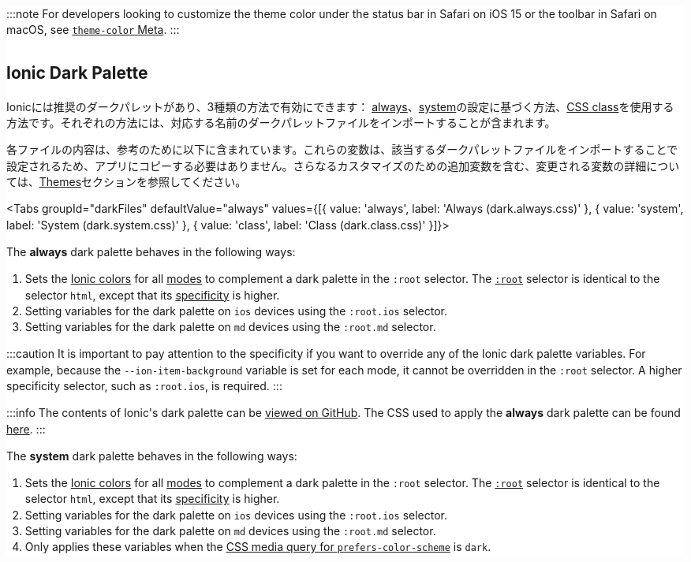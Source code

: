 :::note
For developers looking to customize the theme color under the status bar in Safari on iOS 15 or the toolbar in Safari on macOS, see [`theme-color` Meta](./advanced.md#theme-color-meta).
:::

## Ionic Dark Palette

Ionicには推奨のダークパレットがあり、3種類の方法で有効にできます： [always](#always)、[system](#system)の設定に基づく方法、[CSS class](#css-class)を使用する方法です。それぞれの方法には、対応する名前のダークパレットファイルをインポートすることが含まれます。

各ファイルの内容は、参考のために以下に含まれています。これらの変数は、該当するダークパレットファイルをインポートすることで設定されるため、アプリにコピーする必要はありません。さらなるカスタマイズのための追加変数を含む、変更される変数の詳細については、[Themes](themes.md)セクションを参照してください。

<Tabs groupId="darkFiles" defaultValue="always" values={[{ value: 'always', label: 'Always (dark.always.css)' }, { value: 'system', label: 'System (dark.system.css)' }, { value: 'class', label: 'Class (dark.class.css)' }]}>

<TabItem value="always">

The **always** dark palette behaves in the following ways:

1. Sets the [Ionic colors](colors.md) for all [modes](platform-styles.md#ionic-modes) to complement a dark palette in the `:root` selector. The [`:root`](https://developer.mozilla.org/en-US/docs/Web/CSS/:root) selector is identical to the selector `html`, except that its [specificity](https://developer.mozilla.org/en-US/docs/Web/CSS/Specificity) is higher.
2. Setting variables for the dark palette on `ios` devices using the `:root.ios` selector.
3. Setting variables for the dark palette on `md` devices using the `:root.md` selector.

:::caution
It is important to pay attention to the specificity if you want to override any of the Ionic dark palette variables. For example, because the `--ion-item-background` variable is set for each mode, it cannot be overridden in the `:root` selector. A higher specificity selector, such as `:root.ios`, is required.
:::

:::info
The contents of Ionic's dark palette can be [viewed on GitHub](https://github.com/ionic-team/ionic-framework/blob/feature-8.0/core/src/css/palettes/dark.scss). The CSS used to apply the **always** dark palette can be found [here](https://github.com/ionic-team/ionic-framework/blob/feature-8.0/core/src/css/palettes/dark.always.scss).
:::

</TabItem>

<TabItem value="system">

The **system** dark palette behaves in the following ways:

1. Sets the [Ionic colors](colors.md) for all [modes](platform-styles.md#ionic-modes) to complement a dark palette in the `:root` selector. The [`:root`](https://developer.mozilla.org/en-US/docs/Web/CSS/:root) selector is identical to the selector `html`, except that its [specificity](https://developer.mozilla.org/en-US/docs/Web/CSS/Specificity) is higher.
2. Setting variables for the dark palette on `ios` devices using the `:root.ios` selector.
3. Setting variables for the dark palette on `md` devices using the `:root.md` selector.
4. Only applies these variables when the [CSS media query for `prefers-color-scheme`](https://developer.mozilla.org/en-US/docs/Web/CSS/@media/prefers-color-scheme) is `dark`.
